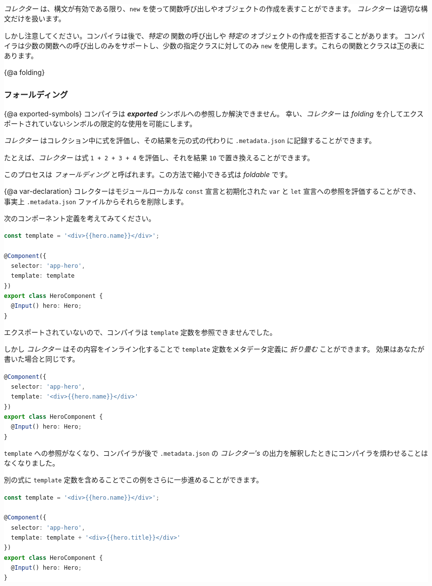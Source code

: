_コレクター_ は、構文が有効である限り、`new` を使って関数呼び出しやオブジェクトの作成を表すことができます。 _コレクター_ は適切な構文だけを扱います。

しかし注意してください。コンパイラは後で、_特定の_ 関数の呼び出しや _特定の_ オブジェクトの作成を拒否することがあります。
コンパイラは少数の関数への呼び出しのみをサポートし、少数の指定クラスに対してのみ `new` を使用します。これらの関数とクラスは[下](#supported-functions)の表にあります。

{@a folding}
### フォールディング
{@a exported-symbols}
コンパイラは **_exported_** シンボルへの参照しか解決できません。
幸い、_コレクター_ は _folding_ を介してエクスポートされていないシンボルの限定的な使用を可能にします。

_コレクター_ はコレクション中に式を評価し、その結果を元の式の代わりに `.metadata.json` に記録することができます。

たとえば、_コレクター_ は式 `1 + 2 + 3 + 4` を評価し、それを結果 `10` で置き換えることができます。

このプロセスは _フォールディング_ と呼ばれます。この方法で縮小できる式は _foldable_ です。

{@a var-declaration}
コレクターはモジュールローカルな `const` 宣言と初期化された `var` と `let` 宣言への参照を評価することができ、
事実上 `.metadata.json` ファイルからそれらを削除します。

次のコンポーネント定義を考えてみてください。

```typescript
const template = '<div>{{hero.name}}</div>';

@Component({
  selector: 'app-hero',
  template: template
})
export class HeroComponent {
  @Input() hero: Hero;
}
```

エクスポートされていないので、コンパイラは `template` 定数を参照できませんでした。

しかし _コレクター_ はその内容をインライン化することで `template` 定数をメタデータ定義に _折り畳む_ ことができます。
効果はあなたが書いた場合と同じです。

```typescript
@Component({
  selector: 'app-hero',
  template: '<div>{{hero.name}}</div>'
})
export class HeroComponent {
  @Input() hero: Hero;
}
```

`template` への参照がなくなり、コンパイラが後で `.metadata.json` の _コレクター's_ の出力を解釈したときにコンパイラを煩わせることはなくなりました。

別の式に `template` 定数を含めることでこの例をさらに一歩進めることができます。

```typescript
const template = '<div>{{hero.name}}</div>';

@Component({
  selector: 'app-hero',
  template: template + '<div>{{hero.title}}</div>'
})
export class HeroComponent {
  @Input() hero: Hero;
}
```
